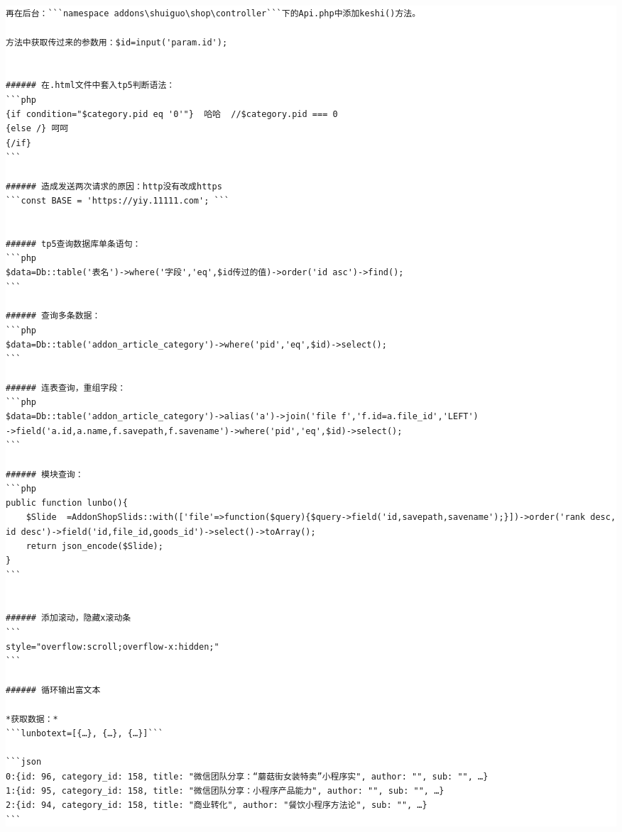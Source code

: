     再在后台：```namespace addons\shuiguo\shop\controller```下的Api.php中添加keshi()方法。

    方法中获取传过来的参数用：$id=input('param.id');


    ###### 在.html文件中套入tp5判断语法：
    ```php
    {if condition="$category.pid eq '0'"}  哈哈  //$category.pid === 0
    {else /} 呵呵
    {/if}
    ```

    ###### 造成发送两次请求的原因：http没有改成https
    ```const BASE = 'https://yiy.11111.com'; ```
    

    ###### tp5查询数据库单条语句：
    ```php
    $data=Db::table('表名')->where('字段','eq',$id传过的值)->order('id asc')->find();
    ```

    ###### 查询多条数据：
    ```php
    $data=Db::table('addon_article_category')->where('pid','eq',$id)->select();
    ```

    ###### 连表查询，重组字段：
    ```php
    $data=Db::table('addon_article_category')->alias('a')->join('file f','f.id=a.file_id','LEFT')
    ->field('a.id,a.name,f.savepath,f.savename')->where('pid','eq',$id)->select();
    ```

    ###### 模块查询：
    ```php
    public function lunbo(){
        $Slide  =AddonShopSlids::with(['file'=>function($query){$query->field('id,savepath,savename');}])->order('rank desc,id desc')->field('id,file_id,goods_id')->select()->toArray();
        return json_encode($Slide);
    }
    ```


    ###### 添加滚动，隐藏x滚动条
    ```
    style="overflow:scroll;overflow-x:hidden;"
    ```

    ###### 循环输出富文本

    *获取数据：*
    ```lunbotext=[{…}, {…}, {…}]```

    ```json
    0:{id: 96, category_id: 158, title: "微信团队分享：“蘑菇街女装特卖”小程序实", author: "", sub: "", …}
    1:{id: 95, category_id: 158, title: "微信团队分享：小程序产品能力", author: "", sub: "", …}
    2:{id: 94, category_id: 158, title: "商业转化", author: "餐饮小程序方法论", sub: "", …}
    ```
